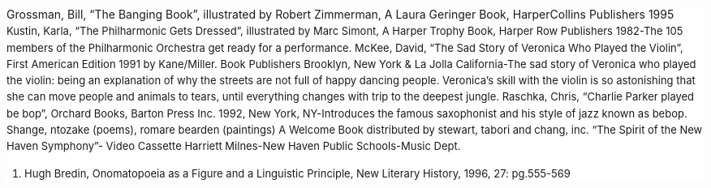 Grossman, Bill, “The Banging Book”, illustrated by Robert Zimmerman, A Laura Geringer Book, HarperCollins Publishers 1995
</font>
<font size="-1">
Kustin, Karla, “The Philharmonic Gets Dressed”, illustrated by Marc Simont, A Harper Trophy Book, Harper Row Publishers 1982-The 105 members of the Philharmonic Orchestra get ready for a performance.
</font>
<font size="-1">
McKee, David, “The Sad Story of Veronica Who Played the Violin”, First American Edition 1991 by Kane/Miller. Book Publishers Brooklyn, New York &amp; La Jolla California-The sad story of Veronica who played the violin: being an explanation of why the streets  are not full of  happy dancing people.  Veronica’s skill with the violin is so astonishing that she can move people and animals to tears, until everything changes with trip to the deepest jungle.
</font>
<font size="-1">
Raschka, Chris, “Charlie Parker played be bop”, Orchard Books, Barton Press Inc.  1992, New York, NY-Introduces the famous saxophonist and his style of jazz known as bebop.
</font>
<font size="-1">
Shange, ntozake (poems), romare bearden (paintings) A Welcome Book distributed by stewart, tabori and chang, inc.
</font>
<font size="-1">
“The Spirit of the New Haven Symphony”- Video Cassette Harriett Milnes-New Haven Public Schools-Music Dept.
</font>
<font size="-1">
1. Hugh Bredin, Onomatopoeia as a Figure and a Linguistic Principle, New Literary History, 1996, 27:  pg.555-569
</font>
</body>